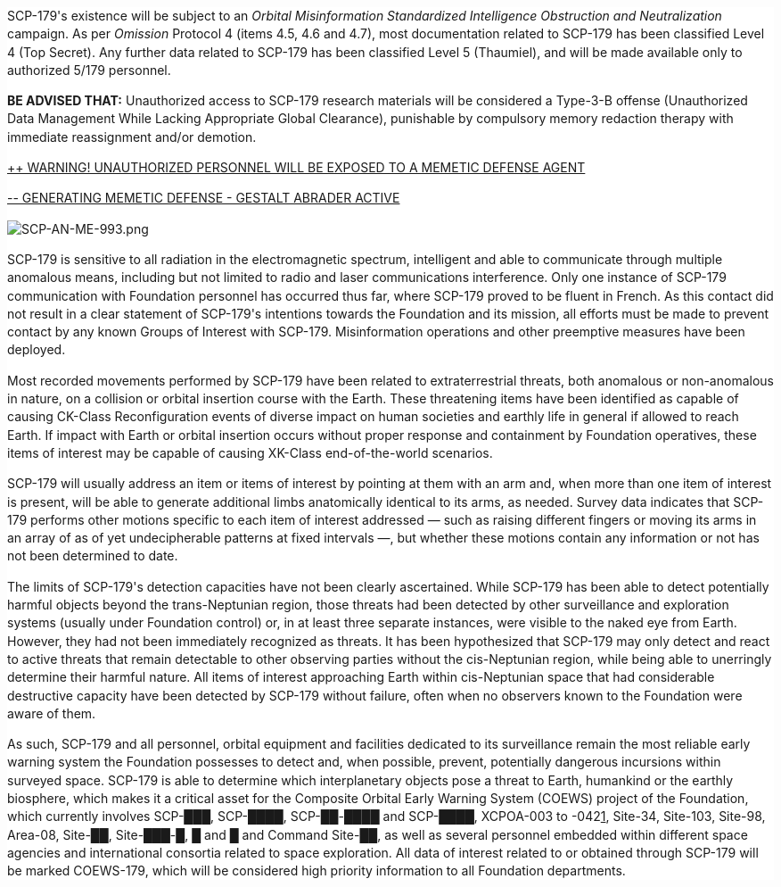 SCP-179's existence will be subject to an _Orbital Misinformation Standardized Intelligence Obstruction and Neutralization_ campaign. As per _Omission_ Protocol 4 (items 4.5, 4.6 and 4.7), most documentation related to SCP-179 has been classified Level 4 (Top Secret). Any further data related to SCP-179 has been classified Level 5 (Thaumiel), and will be made available only to authorized 5/179 personnel.

**BE ADVISED THAT:** Unauthorized access to SCP-179 research materials will be considered a Type-3-B offense (Unauthorized Data Management While Lacking Appropriate Global Clearance), punishable by compulsory memory redaction therapy with immediate reassignment and/or demotion.

[++ WARNING! UNAUTHORIZED PERSONNEL WILL BE EXPOSED TO A MEMETIC DEFENSE AGENT](javascript:;)

[\-- GENERATING MEMETIC DEFENSE - GESTALT ABRADER ACTIVE](javascript:;)

![SCP-AN-ME-993.png](http://scp-wiki.wdfiles.com/local--files/scp-179/SCP-AN-ME-993.png)

SCP-179 is sensitive to all radiation in the electromagnetic spectrum, intelligent and able to communicate through multiple anomalous means, including but not limited to radio and laser communications interference. Only one instance of SCP-179 communication with Foundation personnel has occurred thus far, where SCP-179 proved to be fluent in French. As this contact did not result in a clear statement of SCP-179's intentions towards the Foundation and its mission, all efforts must be made to prevent contact by any known Groups of Interest with SCP-179. Misinformation operations and other preemptive measures have been deployed.

Most recorded movements performed by SCP-179 have been related to extraterrestrial threats, both anomalous or non-anomalous in nature, on a collision or orbital insertion course with the Earth. These threatening items have been identified as capable of causing CK-Class Reconfiguration events of diverse impact on human societies and earthly life in general if allowed to reach Earth. If impact with Earth or orbital insertion occurs without proper response and containment by Foundation operatives, these items of interest may be capable of causing XK-Class end-of-the-world scenarios.

SCP-179 will usually address an item or items of interest by pointing at them with an arm and, when more than one item of interest is present, will be able to generate additional limbs anatomically identical to its arms, as needed. Survey data indicates that SCP-179 performs other motions specific to each item of interest addressed — such as raising different fingers or moving its arms in an array of as of yet undecipherable patterns at fixed intervals —, but whether these motions contain any information or not has not been determined to date.

The limits of SCP-179's detection capacities have not been clearly ascertained. While SCP-179 has been able to detect potentially harmful objects beyond the trans-Neptunian region, those threats had been detected by other surveillance and exploration systems (usually under Foundation control) or, in at least three separate instances, were visible to the naked eye from Earth. However, they had not been immediately recognized as threats. It has been hypothesized that SCP-179 may only detect and react to active threats that remain detectable to other observing parties without the cis-Neptunian region, while being able to unerringly determine their harmful nature. All items of interest approaching Earth within cis-Neptunian space that had considerable destructive capacity have been detected by SCP-179 without failure, often when no observers known to the Foundation were aware of them.

As such, SCP-179 and all personnel, orbital equipment and facilities dedicated to its surveillance remain the most reliable early warning system the Foundation possesses to detect and, when possible, prevent, potentially dangerous incursions within surveyed space. SCP-179 is able to determine which interplanetary objects pose a threat to Earth, humankind or the earthly biosphere, which makes it a critical asset for the Composite Orbital Early Warning System (COEWS) project of the Foundation, which currently involves SCP-███, SCP-████, SCP-██-████ and SCP-████, XCPOA-003 to -042[1](javascript:;), Site-34, Site-103, Site-98, Area-08, Site-██, Site-███-█, █ and █ and Command Site-██, as well as several personnel embedded within different space agencies and international consortia related to space exploration. All data of interest related to or obtained through SCP-179 will be marked COEWS-179, which will be considered high priority information to all Foundation departments.
